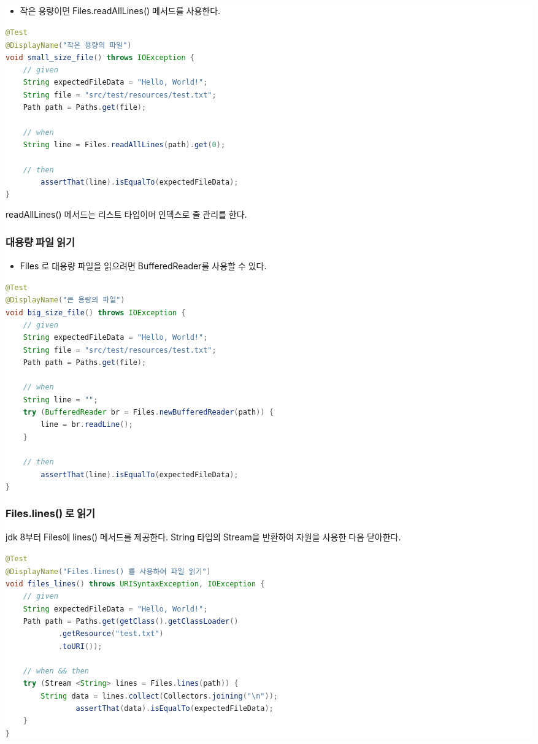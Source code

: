 - 작은 용량이면 Files.readAllLines() 메서드를 사용한다.

```java
@Test
@DisplayName("작은 용량의 파일")
void small_size_file() throws IOException {
    // given
    String expectedFileData = "Hello, World!";
    String file = "src/test/resources/test.txt";
    Path path = Paths.get(file);

    // when
    String line = Files.readAllLines(path).get(0);

    // then
		assertThat(line).isEqualTo(expectedFileData);
}
```

readAllLines() 메서드는 리스트 타입이며 인덱스로 줄 관리를 한다.

### 대용량 파일 읽기

- Files 로 대용량 파일을 읽으려면 BufferedReader를 사용할 수 있다.

```java
@Test
@DisplayName("큰 용량의 파일")
void big_size_file() throws IOException {
    // given
    String expectedFileData = "Hello, World!";
    String file = "src/test/resources/test.txt";
    Path path = Paths.get(file);

    // when
    String line = "";
    try (BufferedReader br = Files.newBufferedReader(path)) {
        line = br.readLine();
    }

    // then
		assertThat(line).isEqualTo(expectedFileData);
}
```

### Files.lines() 로 읽기

jdk 8부터 Files에 lines() 메서드를 제공한다. String 타입의 Stream을 반환하여 자원을 사용한 다음 닫아한다.

```java
@Test
@DisplayName("Files.lines() 를 사용하여 파일 읽기")
void files_lines() throws URISyntaxException, IOException {
    // given
    String expectedFileData = "Hello, World!";
    Path path = Paths.get(getClass().getClassLoader()
            .getResource("test.txt")
            .toURI());

    // when && then
    try (Stream <String> lines = Files.lines(path)) {
        String data = lines.collect(Collectors.joining("\n"));
				assertThat(data).isEqualTo(expectedFileData);
    }
}
```
